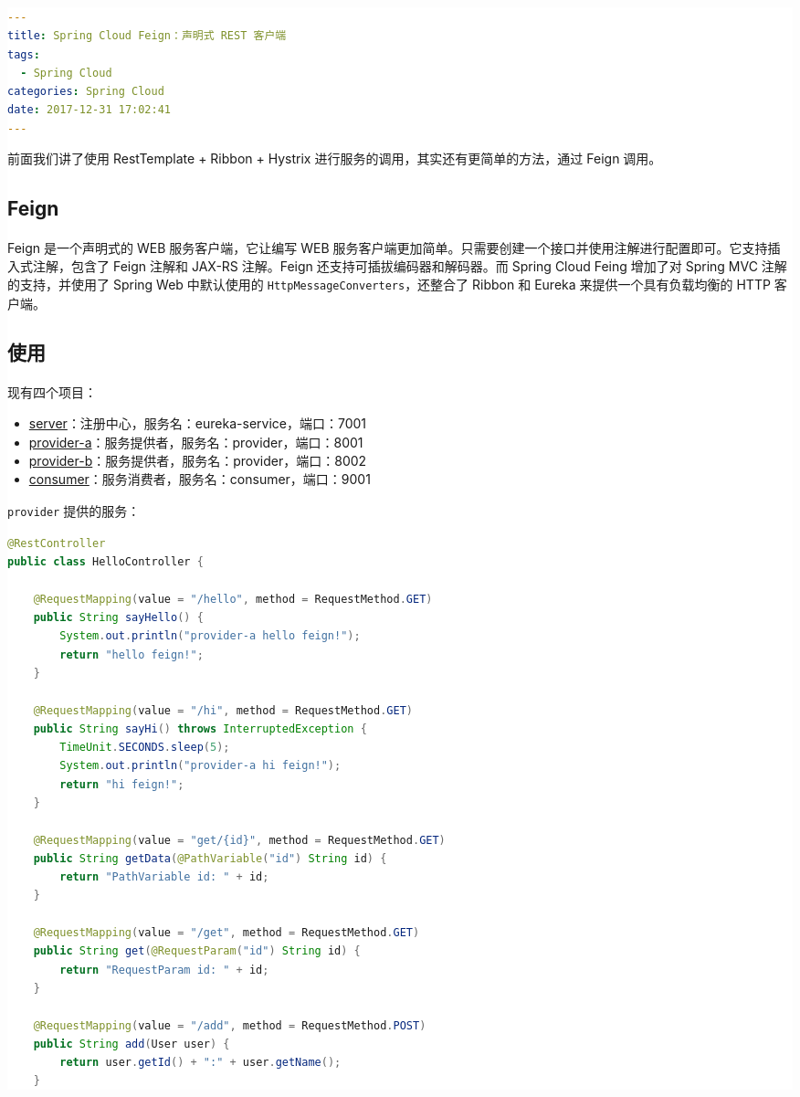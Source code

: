 ```yaml
---
title: Spring Cloud Feign：声明式 REST 客户端
tags:
  - Spring Cloud
categories: Spring Cloud
date: 2017-12-31 17:02:41
---
```



前面我们讲了使用 RestTemplate + Ribbon + Hystrix 进行服务的调用，其实还有更简单的方法，通过 Feign 调用。


## Feign

Feign 是一个声明式的 WEB 服务客户端，它让编写 WEB 服务客户端更加简单。只需要创建一个接口并使用注解进行配置即可。它支持插入式注解，包含了 Feign 注解和 JAX-RS 注解。Feign 还支持可插拔编码器和解码器。而 Spring Cloud Feing 增加了对 Spring MVC 注解的支持，并使用了 Spring Web 中默认使用的 `HttpMessageConverters`，还整合了 Ribbon 和 Eureka 来提供一个具有负载均衡的 HTTP 客户端。

## 使用

现有四个项目：
* [server](https://github.com/yangdd1205/spring-cloud-master/tree/master/spring-cloud-04-feign-consumer)：注册中心，服务名：eureka-service，端口：7001
* [provider-a](https://github.com/yangdd1205/spring-cloud-master/tree/master/spring-cloud-04-feign-provider-a)：服务提供者，服务名：provider，端口：8001
* [provider-b](https://github.com/yangdd1205/spring-cloud-master/tree/master/spring-cloud-04-feign-provider-b)：服务提供者，服务名：provider，端口：8002
* [consumer](https://github.com/yangdd1205/spring-cloud-master/tree/master/spring-cloud-04-feign-consumer)：服务消费者，服务名：consumer，端口：9001

`provider` 提供的服务：
```Java
@RestController
public class HelloController {

    @RequestMapping(value = "/hello", method = RequestMethod.GET)
    public String sayHello() {
        System.out.println("provider-a hello feign!");
        return "hello feign!";
    }
    
    @RequestMapping(value = "/hi", method = RequestMethod.GET)
    public String sayHi() throws InterruptedException {
        TimeUnit.SECONDS.sleep(5);
        System.out.println("provider-a hi feign!");
        return "hi feign!";
    }

    @RequestMapping(value = "get/{id}", method = RequestMethod.GET)
    public String getData(@PathVariable("id") String id) {
        return "PathVariable id: " + id;
    }

    @RequestMapping(value = "/get", method = RequestMethod.GET)
    public String get(@RequestParam("id") String id) {
        return "RequestParam id: " + id;
    }

    @RequestMapping(value = "/add", method = RequestMethod.POST)
    public String add(User user) {
        return user.getId() + ":" + user.getName();
    }

```